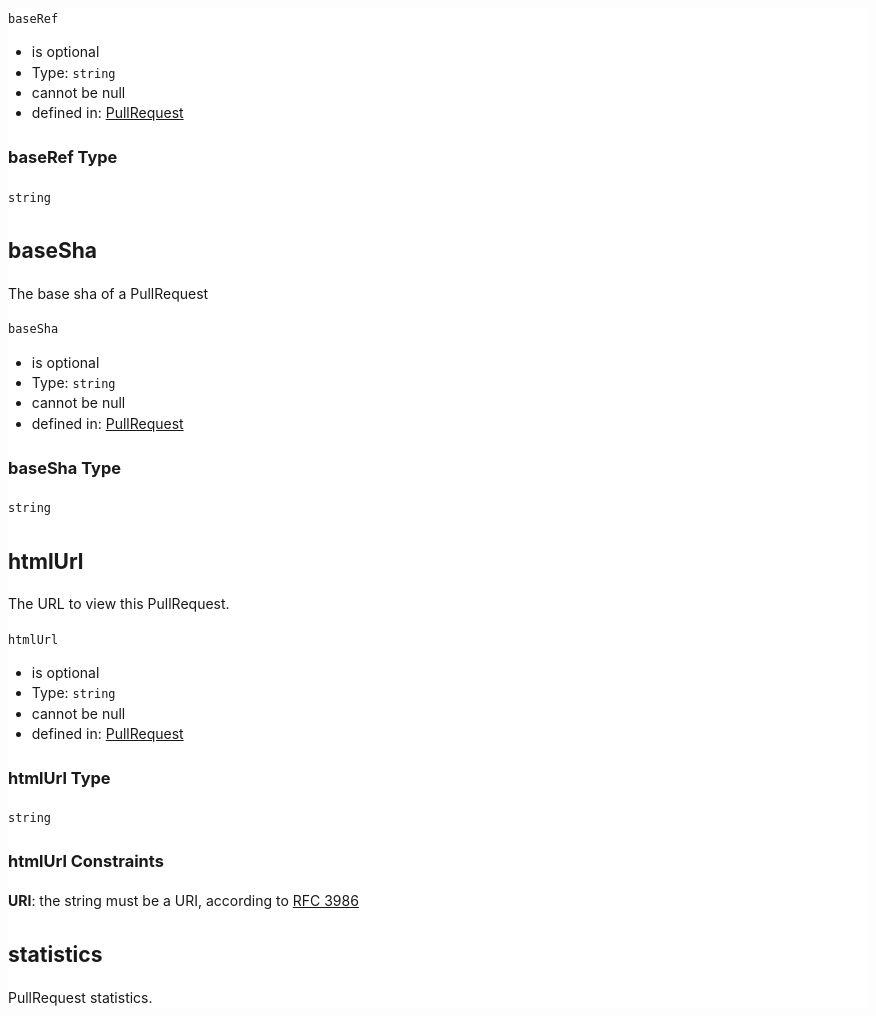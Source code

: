 
`baseRef`

-   is optional
-   Type: `string`
-   cannot be null
-   defined in: [PullRequest](pullrequest-properties-baseref.md "https&#x3A;//platform.codeclimate.com/schemas/pull-request#/properties/baseRef")

### baseRef Type

`string`

## baseSha

The base sha of a PullRequest


`baseSha`

-   is optional
-   Type: `string`
-   cannot be null
-   defined in: [PullRequest](pullrequest-properties-basesha.md "https&#x3A;//platform.codeclimate.com/schemas/pull-request#/properties/baseSha")

### baseSha Type

`string`

## htmlUrl

The URL to view this PullRequest.


`htmlUrl`

-   is optional
-   Type: `string`
-   cannot be null
-   defined in: [PullRequest](pullrequest-properties-htmlurl.md "https&#x3A;//platform.codeclimate.com/schemas/pull-request#/properties/htmlUrl")

### htmlUrl Type

`string`

### htmlUrl Constraints

**URI**: the string must be a URI, according to [RFC 3986](https://tools.ietf.org/html/rfc4291 "check the specification")

## statistics

PullRequest statistics.
